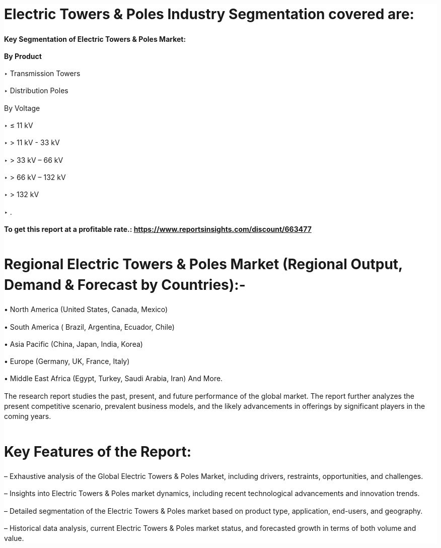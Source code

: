 # <strong>Electric Towers & Poles Industry Segmentation covered are:</strong>

<strong>Key Segmentation of Electric Towers & Poles Market:</strong> 

<Strong>By Product</Strong>

‣ Transmission Towers

‣ Distribution Poles


By Voltage

‣ ≤ 11 kV

‣ > 11 kV - 33 kV

‣ > 33 kV – 66 kV

‣ > 66 kV – 132 kV

‣ > 132 kV

‣ .

<strong>To get this report at a profitable rate.: <a href=https://www.reportsinsights.com/discount/663477>https://www.reportsinsights.com/discount/663477</a></strong>

# <strong>Regional Electric Towers & Poles Market (Regional Output, Demand &amp; Forecast by Countries):-</strong>

• North America (United States, Canada, Mexico)

• South America ( Brazil, Argentina, Ecuador, Chile)

• Asia Pacific (China, Japan, India, Korea)

• Europe (Germany, UK, France, Italy)

• Middle East Africa (Egypt, Turkey, Saudi Arabia, Iran) And More.

The research report studies the past, present, and future performance of the global market. The report further analyzes the present competitive scenario, prevalent business models, and the likely advancements in offerings by significant players in the coming years.

# <strong>Key Features of the Report:</strong>

– Exhaustive analysis of the Global Electric Towers & Poles Market, including drivers, restraints, opportunities, and challenges.

– Insights into Electric Towers & Poles market dynamics, including recent technological advancements and innovation trends.

– Detailed segmentation of the Electric Towers & Poles market based on product type, application, end-users, and geography.

– Historical data analysis, current Electric Towers & Poles market status, and forecasted growth in terms of both volume and value.
